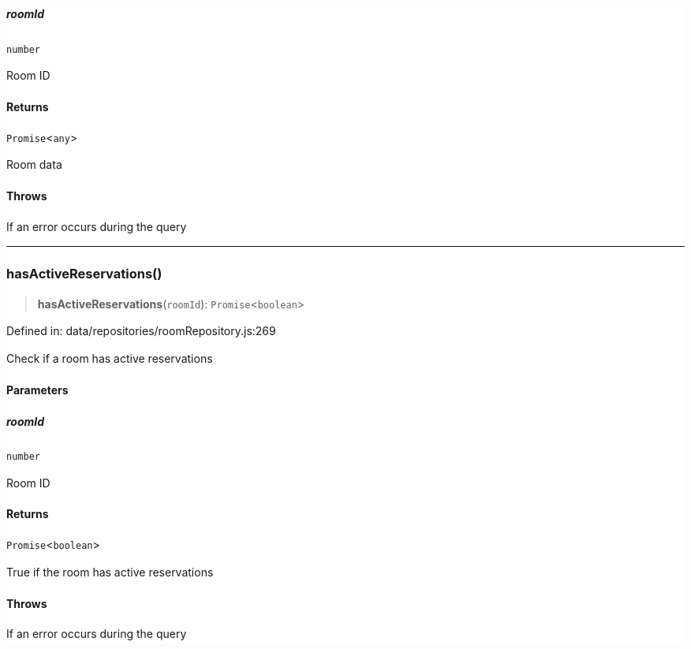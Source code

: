 ##### roomId

`number`

Room ID

#### Returns

`Promise`\<`any`\>

Room data

#### Throws

If an error occurs during the query

***

### hasActiveReservations()

> **hasActiveReservations**(`roomId`): `Promise`\<`boolean`\>

Defined in: data/repositories/roomRepository.js:269

Check if a room has active reservations

#### Parameters

##### roomId

`number`

Room ID

#### Returns

`Promise`\<`boolean`\>

True if the room has active reservations

#### Throws

If an error occurs during the query
